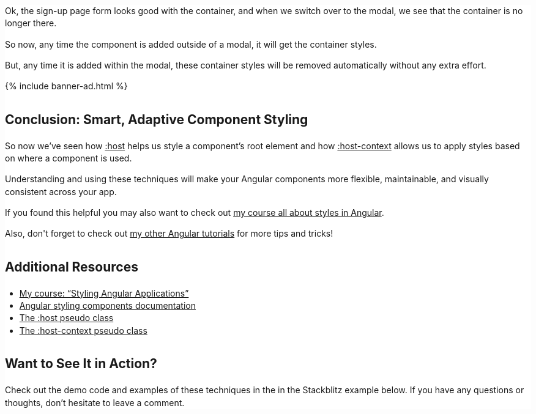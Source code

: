Ok, the sign-up page form looks good with the container, and when we switch over to the modal, we see that the container is no longer there.

So now, any time the component is added outside of a modal, it will get the container styles.

But, any time it is added within the modal, these container styles will be removed automatically without any extra effort.

{% include banner-ad.html %}

## Conclusion: Smart, Adaptive Component Styling

So now we’ve seen how [:host](https://developer.mozilla.org/en-US/docs/Web/CSS/:host) helps us style a component’s root element and how [:host-context](https://developer.mozilla.org/en-US/docs/Web/CSS/:host-context) allows us to apply styles based on where a component is used.

Understanding and using these techniques will make your Angular components more flexible, maintainable, and visually consistent across your app.

If you found this helpful you may also want to check out [my course all about styles in Angular](https://app.pluralsight.com/library/courses/angular-styling-applications/table-of-contents).

Also, don't forget to check out [my other Angular tutorials](https://www.youtube.com/@briantreese) for more tips and tricks!

## Additional Resources
* [My course: “Styling Angular Applications”](https://app.pluralsight.com/library/courses/angular-styling-applications/table-of-contents)
* [Angular styling components documentation](https://angular.dev/guide/components/styling)
* [The :host pseudo class](https://developer.mozilla.org/en-US/docs/Web/CSS/:host)
* [The :host-context pseudo class](https://developer.mozilla.org/en-US/docs/Web/CSS/:host-context)

## Want to See It in Action?
Check out the demo code and examples of these techniques in the in the Stackblitz example below. If you have any questions or thoughts, don’t hesitate to leave a comment.

<iframe src="https://stackblitz.com/edit/stackblitz-starters-rjqxksgc?ctl=1&embed=1&file=src%2Fsign-up-form%2Fsign-up-form.component.scss" style="height: 500px; width: 100%; margin-bottom: 1.5em; display: block;"></iframe>
